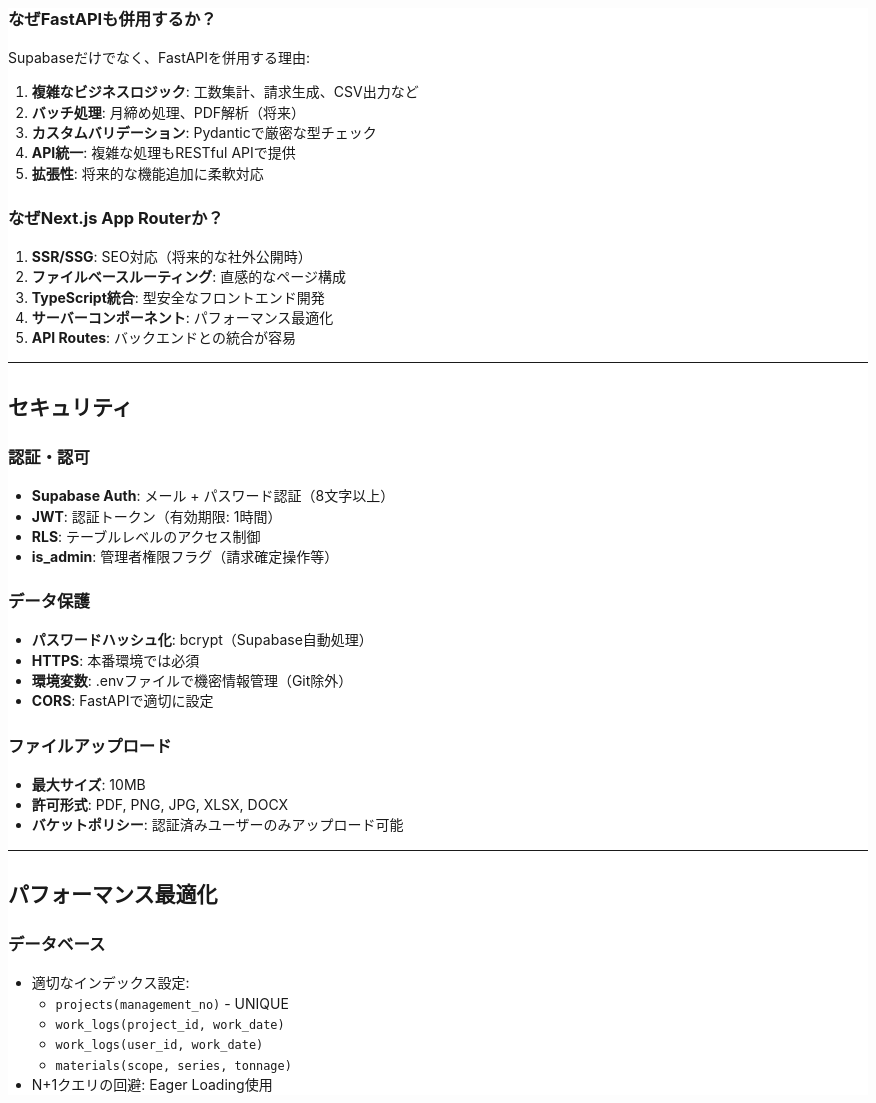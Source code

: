 ### なぜFastAPIも併用するか？

Supabaseだけでなく、FastAPIを併用する理由:

1. **複雑なビジネスロジック**: 工数集計、請求生成、CSV出力など
2. **バッチ処理**: 月締め処理、PDF解析（将来）
3. **カスタムバリデーション**: Pydanticで厳密な型チェック
4. **API統一**: 複雑な処理もRESTful APIで提供
5. **拡張性**: 将来的な機能追加に柔軟対応

### なぜNext.js App Routerか？

1. **SSR/SSG**: SEO対応（将来的な社外公開時）
2. **ファイルベースルーティング**: 直感的なページ構成
3. **TypeScript統合**: 型安全なフロントエンド開発
4. **サーバーコンポーネント**: パフォーマンス最適化
5. **API Routes**: バックエンドとの統合が容易

---

## セキュリティ

### 認証・認可

- **Supabase Auth**: メール + パスワード認証（8文字以上）
- **JWT**: 認証トークン（有効期限: 1時間）
- **RLS**: テーブルレベルのアクセス制御
- **is_admin**: 管理者権限フラグ（請求確定操作等）

### データ保護

- **パスワードハッシュ化**: bcrypt（Supabase自動処理）
- **HTTPS**: 本番環境では必須
- **環境変数**: .envファイルで機密情報管理（Git除外）
- **CORS**: FastAPIで適切に設定

### ファイルアップロード

- **最大サイズ**: 10MB
- **許可形式**: PDF, PNG, JPG, XLSX, DOCX
- **バケットポリシー**: 認証済みユーザーのみアップロード可能

---

## パフォーマンス最適化

### データベース

- 適切なインデックス設定:
  - `projects(management_no)` - UNIQUE
  - `work_logs(project_id, work_date)`
  - `work_logs(user_id, work_date)`
  - `materials(scope, series, tonnage)`
- N+1クエリの回避: Eager Loading使用
